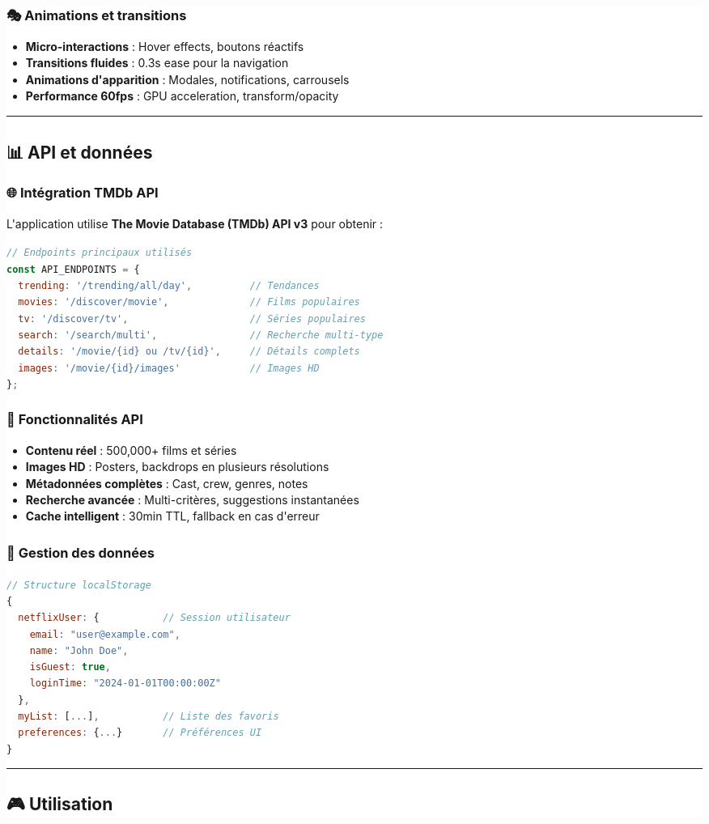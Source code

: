 ### 🎭 **Animations et transitions**
- **Micro-interactions** : Hover effects, boutons réactifs
- **Transitions fluides** : 0.3s ease pour la navigation
- **Animations d'apparition** : Modales, notifications, carrousels
- **Performance 60fps** : GPU acceleration, transform/opacity

---

## 📊 API et données

### 🌐 **Intégration TMDb API**

L'application utilise **The Movie Database (TMDb) API v3** pour obtenir :

```javascript
// Endpoints principaux utilisés
const API_ENDPOINTS = {
  trending: '/trending/all/day',          // Tendances
  movies: '/discover/movie',              // Films populaires  
  tv: '/discover/tv',                     // Séries populaires
  search: '/search/multi',                // Recherche multi-type
  details: '/movie/{id} ou /tv/{id}',     // Détails complets
  images: '/movie/{id}/images'            // Images HD
};
```

### 🔄 **Fonctionnalités API**
- **Contenu réel** : 500,000+ films et séries
- **Images HD** : Posters, backdrops en plusieurs résolutions
- **Métadonnées complètes** : Cast, crew, genres, notes
- **Recherche avancée** : Multi-critères, suggestions instantanées
- **Cache intelligent** : 30min TTL, fallback en cas d'erreur

### 💾 **Gestion des données**
```javascript
// Structure localStorage
{
  netflixUser: {           // Session utilisateur
    email: "user@example.com",
    name: "John Doe", 
    isGuest: true,
    loginTime: "2024-01-01T00:00:00Z"
  },
  myList: [...],           // Liste des favoris
  preferences: {...}       // Préférences UI
}
```

---

## 🎮 Utilisation
